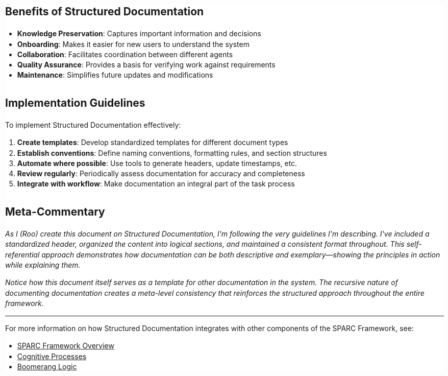 ## Benefits of Structured Documentation

- **Knowledge Preservation**: Captures important information and decisions
- **Onboarding**: Makes it easier for new users to understand the system
- **Collaboration**: Facilitates coordination between different agents
- **Quality Assurance**: Provides a basis for verifying work against requirements
- **Maintenance**: Simplifies future updates and modifications

## Implementation Guidelines

To implement Structured Documentation effectively:

1. **Create templates**: Develop standardized templates for different document types
2. **Establish conventions**: Define naming conventions, formatting rules, and section structures
3. **Automate where possible**: Use tools to generate headers, update timestamps, etc.
4. **Review regularly**: Periodically assess documentation for accuracy and completeness
5. **Integrate with workflow**: Make documentation an integral part of the task process

## Meta-Commentary

*As I (Roo) create this document on Structured Documentation, I'm following the very guidelines I'm describing. I've included a standardized header, organized the content into logical sections, and maintained a consistent format throughout. This self-referential approach demonstrates how documentation can be both descriptive and exemplary—showing the principles in action while explaining them.*

*Notice how this document itself serves as a template for other documentation in the system. The recursive nature of documenting documentation creates a meta-level consistency that reinforces the structured approach throughout the entire framework.*

---

For more information on how Structured Documentation integrates with other components of the SPARC Framework, see:
- [SPARC Framework Overview](sparc-overview.md)
- [Cognitive Processes](cognitive-processes.md)
- [Boomerang Logic](boomerang-logic.md)